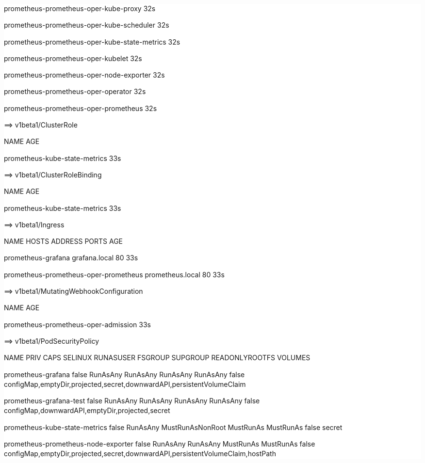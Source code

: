 prometheus-prometheus-oper-kube-proxy               32s 

prometheus-prometheus-oper-kube-scheduler           32s 

prometheus-prometheus-oper-kube-state-metrics       32s 

prometheus-prometheus-oper-kubelet                  32s 

prometheus-prometheus-oper-node-exporter            32s 

prometheus-prometheus-oper-operator                 32s 

prometheus-prometheus-oper-prometheus               32s 

  

==> v1beta1/ClusterRole 

NAME                           AGE 

prometheus-kube-state-metrics  33s 

  

==> v1beta1/ClusterRoleBinding 

NAME                           AGE 

prometheus-kube-state-metrics  33s 

  

==> v1beta1/Ingress 

NAME                                   HOSTS             ADDRESS  PORTS  AGE 

prometheus-grafana                     grafana.local     80       33s 

prometheus-prometheus-oper-prometheus  prometheus.local  80       33s 

  

==> v1beta1/MutatingWebhookConfiguration 

NAME                                  AGE 

prometheus-prometheus-oper-admission  33s 

  

==> v1beta1/PodSecurityPolicy 

NAME                                     PRIV   CAPS      SELINUX           RUNASUSER  FSGROUP    SUPGROUP  READONLYROOTFS  VOLUMES 

prometheus-grafana                       false  RunAsAny  RunAsAny          RunAsAny   RunAsAny   false     configMap,emptyDir,projected,secret,downwardAPI,persistentVolumeClaim 

prometheus-grafana-test                  false  RunAsAny  RunAsAny          RunAsAny   RunAsAny   false     configMap,downwardAPI,emptyDir,projected,secret 

prometheus-kube-state-metrics            false  RunAsAny  MustRunAsNonRoot  MustRunAs  MustRunAs  false     secret 

prometheus-prometheus-node-exporter      false  RunAsAny  RunAsAny          MustRunAs  MustRunAs  false     configMap,emptyDir,projected,secret,downwardAPI,persistentVolumeClaim,hostPath 
